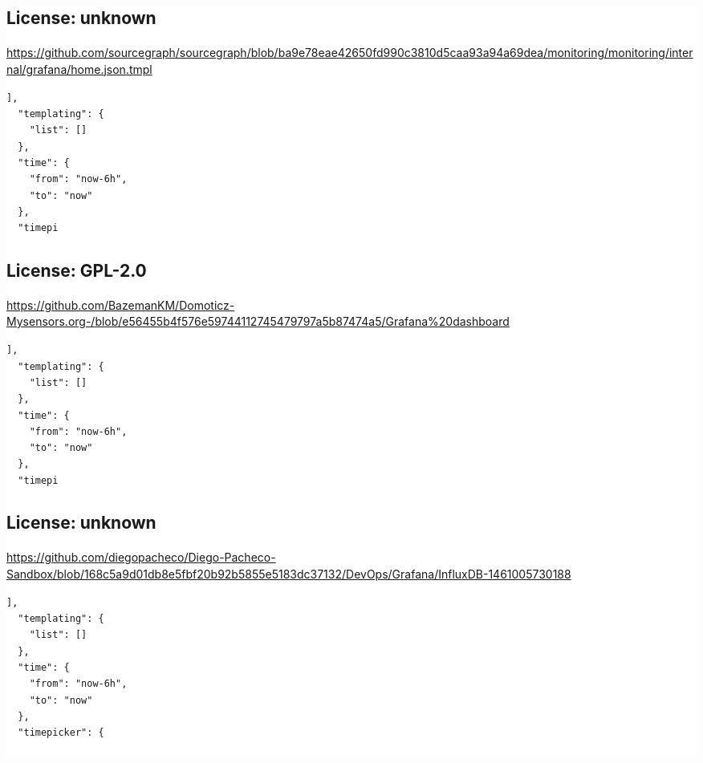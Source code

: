 
## License: unknown
https://github.com/sourcegraph/sourcegraph/blob/ba9e78eae42650fd990c3810d5caa93a94a69dea/monitoring/monitoring/internal/grafana/home.json.tmpl

```
],
  "templating": {
    "list": []
  },
  "time": {
    "from": "now-6h",
    "to": "now"
  },
  "timepi
```


## License: GPL-2.0
https://github.com/BazemanKM/Domoticz-Mysensors.org-/blob/e56455b4f576e59744112745479797a5b87474a5/Grafana%20dashboard

```
],
  "templating": {
    "list": []
  },
  "time": {
    "from": "now-6h",
    "to": "now"
  },
  "timepi
```


## License: unknown
https://github.com/diegopacheco/Diego-Pacheco-Sandbox/blob/168c5a9d01db8e5fbf20b92b5855e5183dc37132/DevOps/Grafana/InfluxDB-1461005730188

```
],
  "templating": {
    "list": []
  },
  "time": {
    "from": "now-6h",
    "to": "now"
  },
  "timepicker": {
 
```

